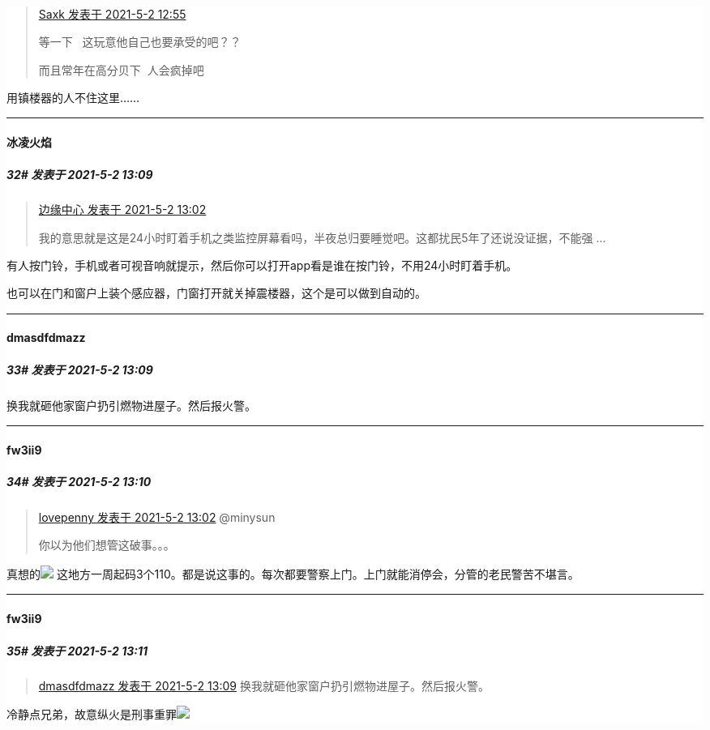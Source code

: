 
<blockquote><a href="httphttps://bbs.saraba1st.com/2b/forum.php?mod=redirect&amp;goto=findpost&amp;pid=51125916&amp;ptid=2002043" target="_blank">Saxk 发表于 2021-5-2 12:55</a>

等一下   这玩意他自己也要承受的吧？？

而且常年在高分贝下  人会疯掉吧</blockquote>
用镇楼器的人不住这里……


*****

####  冰凌火焰  
##### 32#       发表于 2021-5-2 13:09


<blockquote><a href="httphttps://bbs.saraba1st.com/2b/forum.php?mod=redirect&amp;goto=findpost&amp;pid=51125980&amp;ptid=2002043" target="_blank">边缘中心 发表于 2021-5-2 13:02</a>

我的意思就是这是24小时盯着手机之类监控屏幕看吗，半夜总归要睡觉吧。这都扰民5年了还说没证据，不能强 ...</blockquote>
有人按门铃，手机或者可视音响就提示，然后你可以打开app看是谁在按门铃，不用24小时盯着手机。

也可以在门和窗户上装个感应器，门窗打开就关掉震楼器，这个是可以做到自动的。


*****

####  dmasdfdmazz  
##### 33#       发表于 2021-5-2 13:09


换我就砸他家窗户扔引燃物进屋子。然后报火警。


*****

####  fw3ii9  
##### 34#       发表于 2021-5-2 13:10


<blockquote><a href="httphttps://bbs.saraba1st.com/2b/forum.php?mod=redirect&amp;goto=findpost&amp;pid=51125982&amp;ptid=2002043" target="_blank">lovepenny 发表于 2021-5-2 13:02</a>
@minysun

你以为他们想管这破事。。。</blockquote>
真想的<img src="https://static.saraba1st.com/image/smiley/face2017/067.png" referrerpolicy="no-referrer">
这地方一周起码3个110。都是说这事的。每次都要警察上门。上门就能消停会，分管的老民警苦不堪言。


*****

####  fw3ii9  
##### 35#       发表于 2021-5-2 13:11


<blockquote><a href="httphttps://bbs.saraba1st.com/2b/forum.php?mod=redirect&amp;goto=findpost&amp;pid=51126040&amp;ptid=2002043" target="_blank">dmasdfdmazz 发表于 2021-5-2 13:09</a>
换我就砸他家窗户扔引燃物进屋子。然后报火警。</blockquote>
冷静点兄弟，故意纵火是刑事重罪<img src="https://static.saraba1st.com/image/smiley/face2017/125.png" referrerpolicy="no-referrer">
